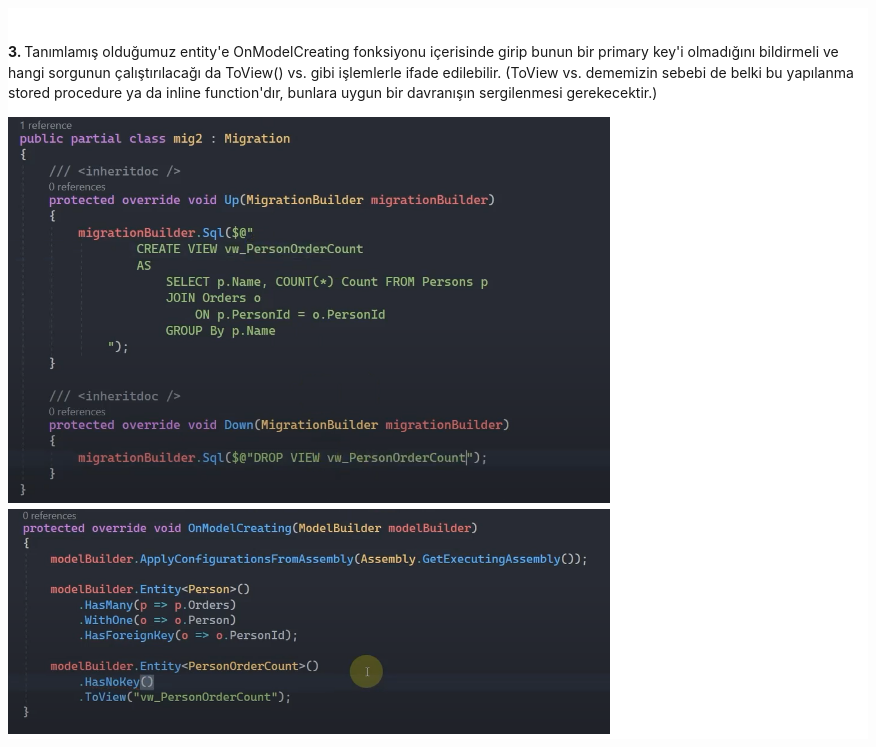 <br>

<p>
<b> 3. </b> Tanımlamış olduğumuz entity'e OnModelCreating fonksiyonu içerisinde girip bunun bir primary key'i olmadığını bildirmeli ve hangi sorgunun çalıştırılacağı da ToView() vs. gibi işlemlerle ifade edilebilir. (ToView vs. dememizin sebebi de belki bu yapılanma stored procedure ya da inline function'dır, bunlara uygun bir davranışın sergilenmesi gerekecektir.)
</p>

<img src="../img/keyless-entity-types-3.png" width="70%">

<br>

<img src="../img/keyless-entity-types-4.png" width="70%">
